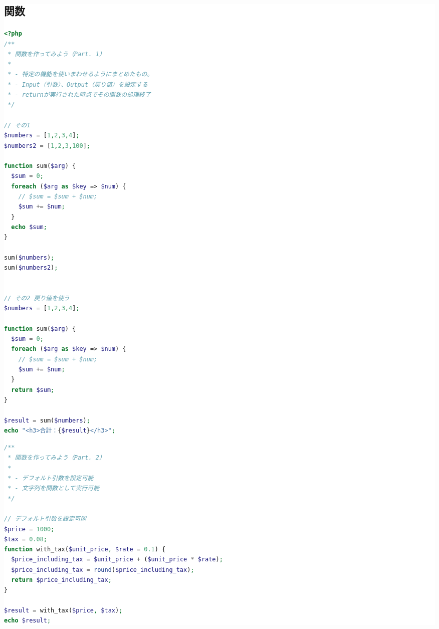 ## 関数

```php
<?php
/**
 * 関数を作ってみよう（Part. 1）
 * 
 * - 特定の機能を使いまわせるようにまとめたもの。
 * - Input（引数）、Output（戻り値）を設定する
 * - returnが実行された時点でその関数の処理終了
 */

// その1
$numbers = [1,2,3,4];
$numbers2 = [1,2,3,100];

function sum($arg) {
  $sum = 0;
  foreach ($arg as $key => $num) {
    // $sum = $sum + $num;
    $sum += $num;
  }
  echo $sum;
}

sum($numbers);
sum($numbers2);


// その2 戻り値を使う
$numbers = [1,2,3,4];

function sum($arg) {
  $sum = 0;
  foreach ($arg as $key => $num) {
    // $sum = $sum + $num;
    $sum += $num;
  }
  return $sum;
}

$result = sum($numbers);
echo "<h3>合計：{$result}</h3>";
```

```php
/**
 * 関数を作ってみよう（Part. 2）
 * 
 * - デフォルト引数を設定可能
 * - 文字列を関数として実行可能
 */

// デフォルト引数を設定可能
$price = 1000;
$tax = 0.08;
function with_tax($unit_price, $rate = 0.1) {
  $price_including_tax = $unit_price + ($unit_price * $rate);
  $price_including_tax = round($price_including_tax);
  return $price_including_tax;
}

$result = with_tax($price, $tax);
echo $result;
```